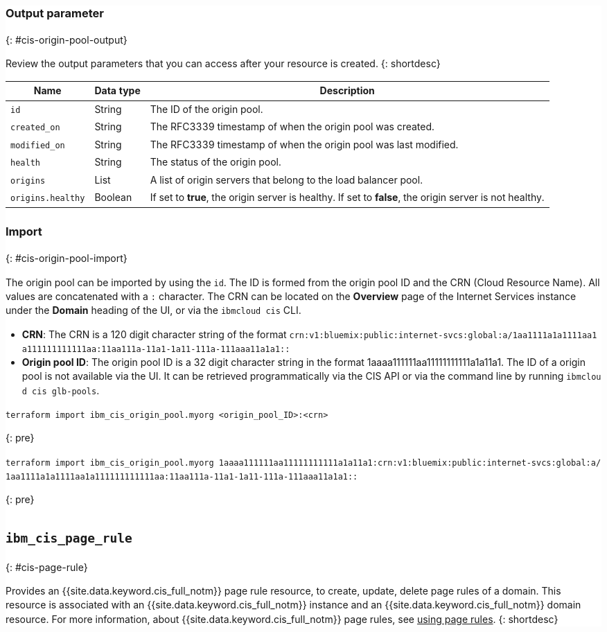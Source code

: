 
### Output parameter
{: #cis-origin-pool-output}

Review the output parameters that you can access after your resource is created. 
{: shortdesc}

|Name|Data type|Description|
|----|-----------|--------|
|`id`|String| The ID of the origin pool. |
|`created_on`|String|The RFC3339 timestamp of when the origin pool was created. |
|`modified_on`|String|The RFC3339 timestamp of when the origin pool was last modified. |
|`health`|String|The status of the origin pool.|
|`origins`|List|A list of origin servers that belong to the load balancer pool.|
|`origins.healthy`|Boolean|If set to **true**, the origin server is healthy. If set to **false**, the origin server is not healthy.|

### Import
{: #cis-origin-pool-import}

The origin pool can be imported by using the `id`. The ID is formed from the origin pool ID and the CRN (Cloud Resource Name). All values are concatenated with a `:` character.
The CRN can be located on the **Overview** page of the Internet Services instance under the **Domain** heading of the UI, or via the `ibmcloud cis` CLI.

- **CRN**: The CRN is a 120 digit character string of the format `crn:v1:bluemix:public:internet-svcs:global:a/1aa1111a1a1111aa1a111111111111aa:11aa111a-11a1-1a11-111a-111aaa11a1a1::` 
- **Origin pool ID**: The origin pool ID is a 32 digit character string in the format 1aaaa111111aa11111111111a1a11a1. The ID of a origin pool is not available via the UI. It can be retrieved programmatically via the CIS API or via the command line by running `ibmcloud cis glb-pools`.

```
terraform import ibm_cis_origin_pool.myorg <origin_pool_ID>:<crn>
```
{: pre}

```
terraform import ibm_cis_origin_pool.myorg 1aaaa111111aa11111111111a1a11a1:crn:v1:bluemix:public:internet-svcs:global:a/1aa1111a1a1111aa1a111111111111aa:11aa111a-11a1-1a11-111a-111aaa11a1a1::
```
{: pre}





## `ibm_cis_page_rule`
{: #cis-page-rule}

Provides an {{site.data.keyword.cis_full_notm}} page rule resource, to create, update, delete page rules of a domain. This resource is associated with an {{site.data.keyword.cis_full_notm}} instance and an {{site.data.keyword.cis_full_notm}} domain resource. For more information, about {{site.data.keyword.cis_full_notm}} page rules, see [using page rules](/docs/cis?topic=cis-use-page-rules).
{: shortdesc}
